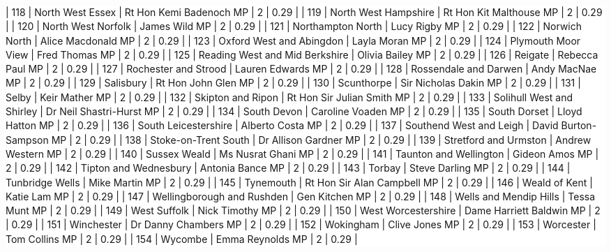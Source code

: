 | 118 | North West Essex | Rt Hon Kemi Badenoch MP | 2 | 0.29 |
| 119 | North West Hampshire | Rt Hon Kit Malthouse MP | 2 | 0.29 |
| 120 | North West Norfolk | James Wild MP | 2 | 0.29 |
| 121 | Northampton North | Lucy Rigby MP | 2 | 0.29 |
| 122 | Norwich North | Alice Macdonald MP | 2 | 0.29 |
| 123 | Oxford West and Abingdon | Layla Moran MP | 2 | 0.29 |
| 124 | Plymouth Moor View | Fred Thomas MP | 2 | 0.29 |
| 125 | Reading West and Mid Berkshire | Olivia Bailey MP | 2 | 0.29 |
| 126 | Reigate | Rebecca Paul MP | 2 | 0.29 |
| 127 | Rochester and Strood | Lauren Edwards MP | 2 | 0.29 |
| 128 | Rossendale and Darwen | Andy MacNae MP | 2 | 0.29 |
| 129 | Salisbury | Rt Hon John Glen MP | 2 | 0.29 |
| 130 | Scunthorpe | Sir Nicholas Dakin MP | 2 | 0.29 |
| 131 | Selby | Keir Mather MP | 2 | 0.29 |
| 132 | Skipton and Ripon | Rt Hon Sir Julian Smith MP | 2 | 0.29 |
| 133 | Solihull West and Shirley | Dr Neil Shastri-Hurst MP | 2 | 0.29 |
| 134 | South Devon | Caroline Voaden MP | 2 | 0.29 |
| 135 | South Dorset | Lloyd Hatton MP | 2 | 0.29 |
| 136 | South Leicestershire | Alberto Costa MP | 2 | 0.29 |
| 137 | Southend West and Leigh | David Burton-Sampson MP | 2 | 0.29 |
| 138 | Stoke-on-Trent South | Dr Allison Gardner MP | 2 | 0.29 |
| 139 | Stretford and Urmston | Andrew Western MP | 2 | 0.29 |
| 140 | Sussex Weald | Ms Nusrat Ghani MP | 2 | 0.29 |
| 141 | Taunton and Wellington | Gideon Amos MP | 2 | 0.29 |
| 142 | Tipton and Wednesbury | Antonia Bance MP | 2 | 0.29 |
| 143 | Torbay | Steve Darling MP | 2 | 0.29 |
| 144 | Tunbridge Wells | Mike Martin MP | 2 | 0.29 |
| 145 | Tynemouth | Rt Hon Sir Alan Campbell MP | 2 | 0.29 |
| 146 | Weald of Kent | Katie Lam MP | 2 | 0.29 |
| 147 | Wellingborough and Rushden | Gen Kitchen MP | 2 | 0.29 |
| 148 | Wells and Mendip Hills | Tessa Munt MP | 2 | 0.29 |
| 149 | West Suffolk | Nick Timothy MP | 2 | 0.29 |
| 150 | West Worcestershire | Dame Harriett Baldwin MP | 2 | 0.29 |
| 151 | Winchester | Dr Danny Chambers MP | 2 | 0.29 |
| 152 | Wokingham | Clive Jones MP | 2 | 0.29 |
| 153 | Worcester | Tom Collins MP | 2 | 0.29 |
| 154 | Wycombe | Emma Reynolds MP | 2 | 0.29 |